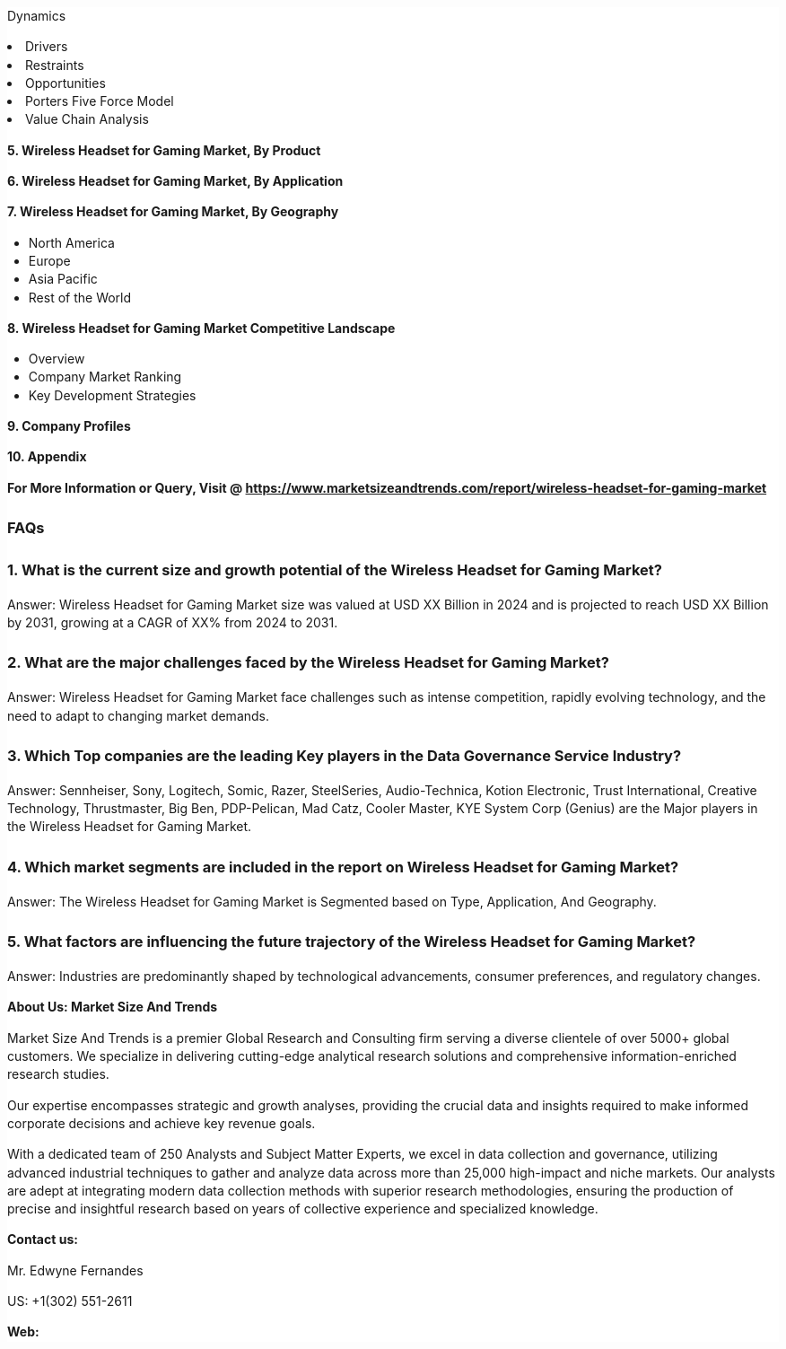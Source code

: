 Dynamics</span></li><li><span class="">Drivers</span></li><li><span class="">Restraints</span></li><li><span class="">Opportunities</span></li><li><span class="">Porters Five Force Model</span></li><li><span class="">Value Chain Analysis</span></li></ul></div><div class="" data-test-id=""><p><strong><span class="">5. Wireless Headset for Gaming Market, By Product</span></strong></p></div><div class="" data-test-id=""><p><strong><span class="">6. Wireless Headset for Gaming Market, By Application</span></strong></p></div><div class="" data-test-id=""><p><strong><span class="">7. Wireless Headset for Gaming Market, By Geography</span></strong></p></div><div class="" data-test-id=""><ul><li><span class="">North America</span></li><li><span class="">Europe</span></li><li><span class="">Asia Pacific</span></li><li><span class="">Rest of the World</span></li></ul></div><div class="" data-test-id=""><p><strong><span class="">8. Wireless Headset for Gaming Market Competitive Landscape</span></strong></p></div><div class="" data-test-id=""><ul><li><span class="">Overview</span></li><li><span class="">Company Market Ranking</span></li><li><span class="">Key Development Strategies</span></li></ul></div><div class="" data-test-id=""><p><strong><span class="">9. Company Profiles</span></strong></p></div><div class="" data-test-id=""><p><strong><span class="">10. Appendix</span></strong></p></div><div class="" data-test-id=""><p><strong><span class="">For More Information or Query, Visit @ <a href="https://www.marketsizeandtrends.com/report/wireless-headset-for-gaming-market" target="_blank">https://www.marketsizeandtrends.com/report/wireless-headset-for-gaming-market</a></span></strong></p></div><div class="" data-test-id=""><div class="article-main__content" data-test-id="publishing-text-block"><h3><strong><span class="">FAQs</span></strong></h3></div><div class="article-main__content" data-test-id="publishing-text-block"><h3><span class="">1. What is the current size and growth potential of the Wireless Headset for Gaming Market?</span></h3></div><div class="article-main__content" data-test-id="publishing-text-block"><p><span class="font-[700]">Answer</span><span class="">: Wireless Headset for Gaming Market size was valued at USD XX Billion in 2024 and is projected to reach USD XX Billion by 2031, growing at a CAGR of XX% from 2024 to 2031.</span></p></div><div class="article-main__content" data-test-id="publishing-text-block"><h3><span class="">2. What are the major challenges faced by the Wireless Headset for Gaming Market?</span></h3></div><div class="article-main__content" data-test-id="publishing-text-block"><p><span class="font-[700]">Answer</span><span class="">: Wireless Headset for Gaming Market face challenges such as intense competition, rapidly evolving technology, and the need to adapt to changing market demands.</span></p></div><div class="article-main__content" data-test-id="publishing-text-block"><h3><span class="">3. Which Top companies are the leading Key players in the Data Governance Service Industry?</span></h3></div><div class="article-main__content" data-test-id="publishing-text-block"><p><span class="font-[700]">Answer</span><span class="">: Sennheiser, Sony, Logitech, Somic, Razer, SteelSeries, Audio-Technica, Kotion Electronic, Trust International, Creative Technology, Thrustmaster, Big Ben, PDP-Pelican, Mad Catz, Cooler Master, KYE System Corp (Genius) are the Major players in the Wireless Headset for Gaming Market.</span></p></div><div class="article-main__content" data-test-id="publishing-text-block"><h3><span class="">4. Which market segments are included in the report on Wireless Headset for Gaming Market?</span></h3></div><div class="article-main__content" data-test-id="publishing-text-block"><p><span class="font-[700]">Answer</span><span class="">: The Wireless Headset for Gaming Market is Segmented based on Type, Application, And Geography.</span></p></div><div class="article-main__content" data-test-id="publishing-text-block"><h3><span class="">5. What factors are influencing the future trajectory of the Wireless Headset for Gaming Market?</span></h3></div><div class="article-main__content" data-test-id="publishing-text-block"><p><span class="font-[700]">Answer:</span><span class="">&nbsp;Industries are predominantly shaped by technological advancements, consumer preferences, and regulatory changes.</span></p></div><p><strong><span class="">About Us: Market Size And Trends</span></strong></p></div><div class="" data-test-id=""><p><span class="">Market Size And Trends is a premier Global Research and Consulting firm serving a diverse clientele of over 5000+ global customers. We specialize in delivering cutting-edge analytical research solutions and comprehensive information-enriched research studies.</span></p></div><div class="" data-test-id=""><p><span class="">Our expertise encompasses strategic and growth analyses, providing the crucial data and insights required to make informed corporate decisions and achieve key revenue goals.</span></p></div><div class="" data-test-id=""><p><span class="">With a dedicated team of 250 Analysts and Subject Matter Experts, we excel in data collection and governance, utilizing advanced industrial techniques to gather and analyze data across more than 25,000 high-impact and niche markets. Our analysts are adept at integrating modern data collection methods with superior research methodologies, ensuring the production of precise and insightful research based on years of collective experience and specialized knowledge.</span></p></div><div class="" data-test-id=""><p><strong><span class="">Contact us:</span></strong></p></div><div class="" data-test-id=""><p><span class="">Mr. Edwyne Fernandes</span></p></div><div class="" data-test-id=""><p><span class="">US: +1(302) 551-2611<br /></span></p><p><span class=""><strong>Web:</strong>